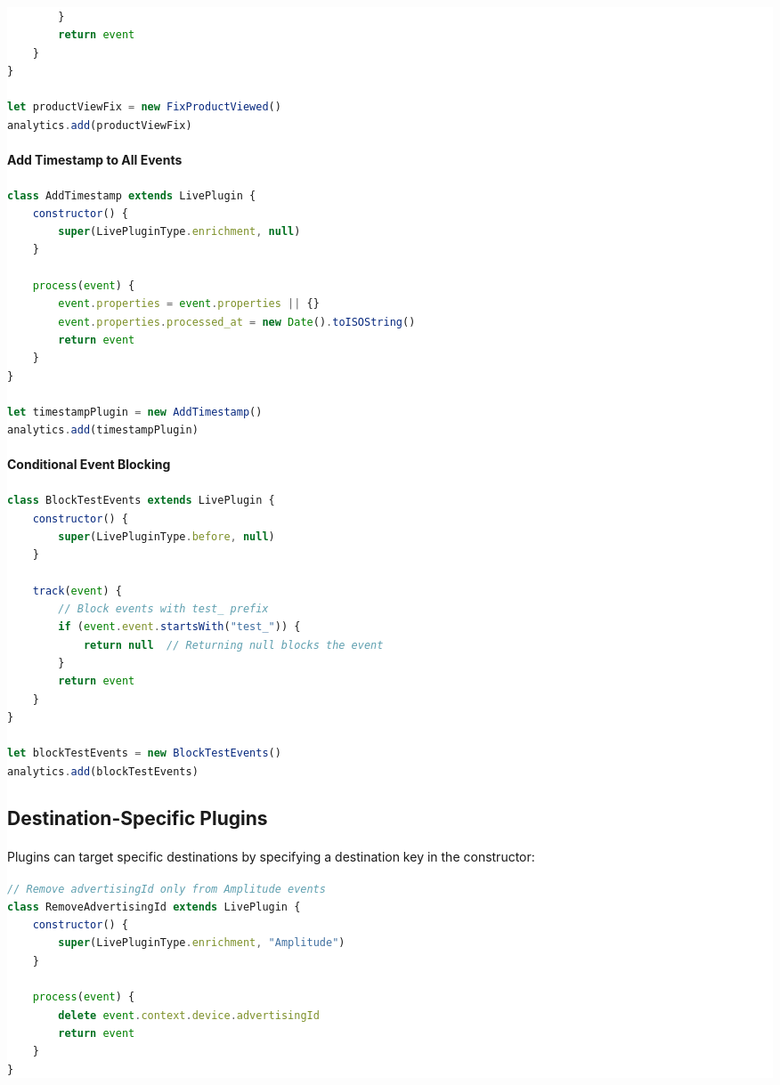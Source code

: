```javascript
        }
        return event
    }
}

let productViewFix = new FixProductViewed()
analytics.add(productViewFix)
```

#### Add Timestamp to All Events
```javascript
class AddTimestamp extends LivePlugin {
    constructor() {
        super(LivePluginType.enrichment, null)
    }
    
    process(event) {
        event.properties = event.properties || {}
        event.properties.processed_at = new Date().toISOString()
        return event
    }
}

let timestampPlugin = new AddTimestamp()
analytics.add(timestampPlugin)
```

#### Conditional Event Blocking
```javascript
class BlockTestEvents extends LivePlugin {
    constructor() {
        super(LivePluginType.before, null)
    }
    
    track(event) {
        // Block events with test_ prefix
        if (event.event.startsWith("test_")) {
            return null  // Returning null blocks the event
        }
        return event
    }
}

let blockTestEvents = new BlockTestEvents()
analytics.add(blockTestEvents)
```

## Destination-Specific Plugins

Plugins can target specific destinations by specifying a destination key in the constructor:

```javascript
// Remove advertisingId only from Amplitude events
class RemoveAdvertisingId extends LivePlugin {
    constructor() {
        super(LivePluginType.enrichment, "Amplitude")
    }
    
    process(event) {
        delete event.context.device.advertisingId
        return event
    }
}

```